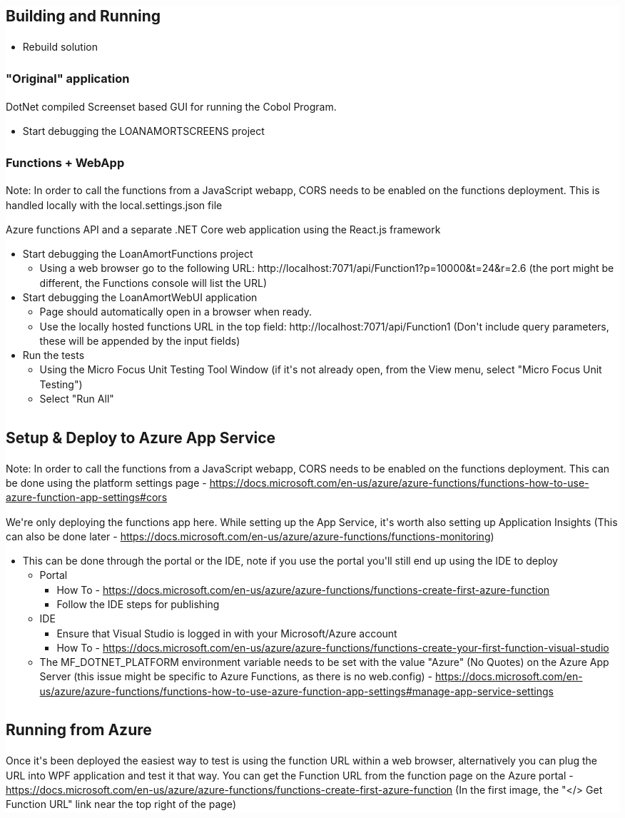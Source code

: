 ## Building and Running
* Rebuild solution

### "Original" application
DotNet compiled Screenset based GUI for running the Cobol Program.
* Start debugging the LOANAMORTSCREENS project

### Functions + WebApp
Note: In order to call the functions from a JavaScript webapp, CORS needs to be enabled on the functions deployment. This is handled locally with the local.settings.json file

Azure functions API and a separate .NET Core web application using the React.js framework
* Start debugging the LoanAmortFunctions project
    * Using a web browser go to the following URL: http://localhost:7071/api/Function1?p=10000&t=24&r=2.6 (the port might be different, the Functions console will list the URL)
* Start debugging the LoanAmortWebUI application
    * Page should automatically open in a browser when ready.
    * Use the locally hosted functions URL in the top field: http://localhost:7071/api/Function1 (Don't include query parameters, these will be appended by the input fields)
* Run the tests
    * Using the Micro Focus Unit Testing Tool Window (if it's not already open, from the View menu, select "Micro Focus Unit Testing")
    * Select "Run All"

## Setup & Deploy to Azure App Service
Note: In order to call the functions from a JavaScript webapp, CORS needs to be enabled on the functions deployment. This can be done using the platform settings page - https://docs.microsoft.com/en-us/azure/azure-functions/functions-how-to-use-azure-function-app-settings#cors

We're only deploying the functions app here. While setting up the App Service, it's worth also setting up Application Insights (This can also be done later - https://docs.microsoft.com/en-us/azure/azure-functions/functions-monitoring)
* This can be done through the portal or the IDE, note if you use the portal you'll still end up using the IDE to deploy
    * Portal
        * How To - https://docs.microsoft.com/en-us/azure/azure-functions/functions-create-first-azure-function
        * Follow the IDE steps for publishing
    * IDE
        * Ensure that Visual Studio is logged in with your Microsoft/Azure account
        * How To -  https://docs.microsoft.com/en-us/azure/azure-functions/functions-create-your-first-function-visual-studio
    * The MF_DOTNET_PLATFORM environment variable needs to be set with the value "Azure" (No Quotes) on the Azure App Server (this issue might be specific to Azure Functions, as there is no web.config) - https://docs.microsoft.com/en-us/azure/azure-functions/functions-how-to-use-azure-function-app-settings#manage-app-service-settings

## Running from Azure
Once it's been deployed the easiest way to test is using the function URL within a web browser, alternatively you can plug the URL into WPF application and test it that way. You can get the Function URL from the function page on the Azure portal - https://docs.microsoft.com/en-us/azure/azure-functions/functions-create-first-azure-function (In the first image, the "</> Get Function URL" link near the top right of the page)
